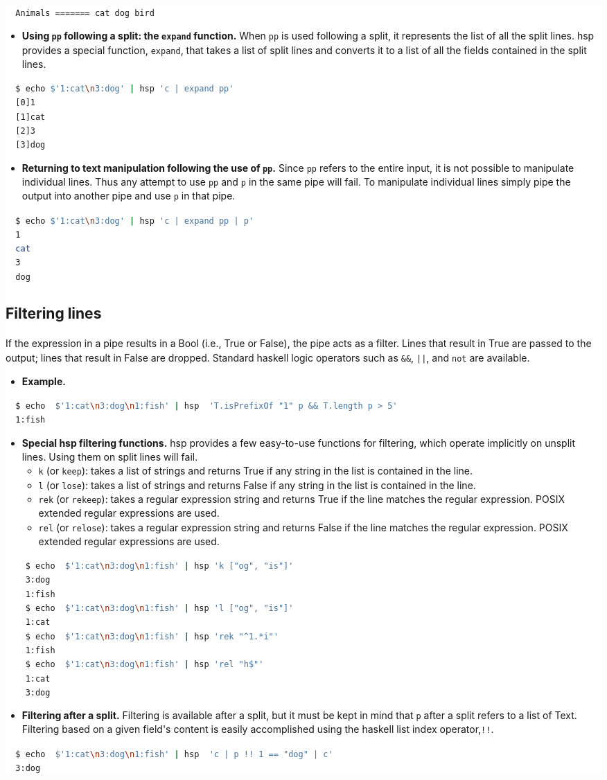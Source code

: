 ```bash
  Animals ======= cat dog bird
```
  * **Using `pp` following a split: the `expand` function.**  When `pp` is used following a split, it represents the list of all the split lines. hsp provides a special function, `expand`, that takes a list of split lines and converts it to a list of all the fields contained in the split lines.  
```bash
  $ echo $'1:cat\n3:dog' | hsp 'c | expand pp'
  [0]1
  [1]cat
  [2]3
  [3]dog
```
  * **Returning to text manipulation following the use of `pp`.**  Since `pp` refers to the entire input, it is not possible to manipulate individual lines.  Thus any attempt to use `pp` and `p` in the same pipe will fail.  To manipulate individual lines simply pipe the output into another pipe and use `p` in that pipe.
```bash
  $ echo $'1:cat\n3:dog' | hsp 'c | expand pp | p'
  1
  cat
  3
  dog
```
## Filtering lines
If the expression in a pipe results in a Bool (i.e., True or False), the pipe acts as a filter.  Lines that result in True are passed to the output; lines that result in False are dropped.  Standard haskell logic operators such as `&&`, `||`, and `not` are available. 
  * **Example.**
```bash
  $ echo  $'1:cat\n3:dog\n1:fish' | hsp  'T.isPrefixOf "1" p && T.length p > 5'
  1:fish
```
  * **Special hsp filtering functions.** hsp provides a few easy-to-use functions for filtering, which operate implicitly on unsplit lines.  Using them on split lines will fail.
    + `k` (or `keep`): takes a list of strings and returns True if any string in the list is contained in the line.
    + `l` (or `lose`): takes a list of strings and returns False if any string in the list is contained in the line.
    + `rek` (or `rekeep`): takes a regular expression string and returns True if the line matches the regular expression.  POSIX extended regular expressions are used.
    + `rel` (or `relose`): takes a regular expression string and returns False if the line matches the regular expression. POSIX extended regular expressions are used. 
```bash
    $ echo  $'1:cat\n3:dog\n1:fish' | hsp 'k ["og", "is"]'
    3:dog
    1:fish
    $ echo  $'1:cat\n3:dog\n1:fish' | hsp 'l ["og", "is"]'
    1:cat
    $ echo  $'1:cat\n3:dog\n1:fish' | hsp 'rek "^1.*i"'
    1:fish
    $ echo  $'1:cat\n3:dog\n1:fish' | hsp 'rel "h$"'
    1:cat
    3:dog
```
  * **Filtering after a split.** Filtering is available after a split, but it must be kept in mind that `p` after a split refers to a list of Text.  Filtering based on a given field's content is easily accomplished using the haskell list index operator,`!!`.
```bash
  $ echo  $'1:cat\n3:dog\n1:fish' | hsp  'c | p !! 1 == "dog" | c'
  3:dog
```